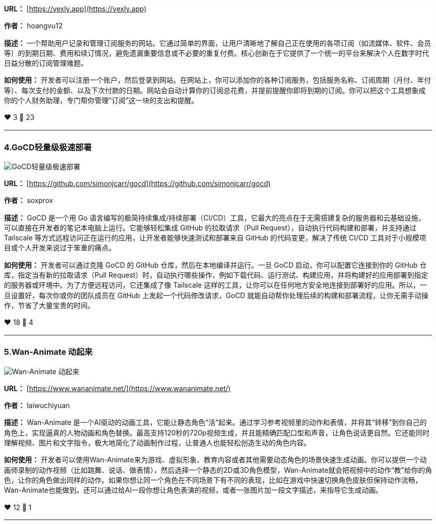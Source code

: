 **URL：** [https://vexly.app](https://vexly.app)

**作者：** hoangvu12

**描述：**
一个帮助用户记录和管理订阅服务的网站。它通过简单的界面，让用户清晰地了解自己正在使用的各项订阅（如流媒体、软件、会员等）的到期日期、费用和续订情况，避免遗漏重要信息或不必要的重复付费。核心创新在于它提供了一个统一的平台来解决个人在数字时代日益分散的订阅管理难题。

**如何使用：**
开发者可以注册一个账户，然后登录到网站。在网站上，你可以添加你的各种订阅服务，包括服务名称、订阅周期（月付、年付等）、每次支付的金额、以及下次付款的日期。网站会自动计算你的订阅总花费，并提前提醒你即将到期的订阅。你可以把这个工具想象成你的个人财务助理，专门帮你管理“订阅”这一块的支出和提醒。

❤️ 3   💬 23

---

### 4.GoCD轻量级极速部署

![GoCD轻量级极速部署](https://showhntoday.com/images/45326773.png)

**URL：** [https://github.com/simonjcarr/gocd](https://github.com/simonjcarr/gocd)

**作者：** soxprox

**描述：**
GoCD 是一个用 Go 语言编写的极简持续集成/持续部署（CI/CD）工具，它最大的亮点在于无需搭建复杂的服务器和云基础设施，可以直接在开发者的笔记本电脑上运行。它能够轻松集成 GitHub 的拉取请求（Pull Request），自动执行代码构建和部署，并支持通过 Tailscale 等方式远程访问正在运行的应用，让开发者能够快速测试和部署来自 GitHub 的代码变更，解决了传统 CI/CD 工具对于小规模项目或个人开发来说过于笨重的痛点。

**如何使用：**
开发者可以通过克隆 GoCD 的 GitHub 仓库，然后在本地编译并运行。一旦 GoCD 启动，你可以配置它连接到你的 GitHub 仓库，指定当有新的拉取请求（Pull Request）时，自动执行哪些操作，例如下载代码、运行测试、构建应用，并将构建好的应用部署到指定的服务器或环境中。为了方便远程访问，它还集成了像 Tailscale 这样的工具，让你可以在任何地方安全地连接到部署好的应用。所以，一旦设置好，每次你或你的团队成员在 GitHub 上发起一个代码修改请求，GoCD 就能自动帮你处理后续的构建和部署流程，让你无需手动操作，节省了大量宝贵的时间。

❤️ 18   💬 4

---

### 5.Wan-Animate 动起来

![Wan-Animate 动起来](https://showhntoday.com/images/45328293.png)

**URL：** [https://www.wananimate.net/](https://www.wananimate.net/)

**作者：** laiwuchiyuan

**描述：**
Wan-Animate 是一个AI驱动的动画工具，它能让静态角色“活”起来。通过学习参考视频里的动作和表情，并将其“转移”到你自己的角色上，实现逼真的人物动画和角色替换。最高支持120秒的720p视频生成，并且能精确匹配口型和声音，让角色说话更自然。它还能同时理解视频、图片和文字指令，极大地简化了动画制作过程，让普通人也能轻松创造生动的角色内容。

**如何使用：**
开发者可以使用Wan-Animate来为游戏、虚拟形象、教育内容或者其他需要动态角色的场景快速生成动画。你可以提供一个动画师录制的动作视频（比如跳舞、说话、做表情），然后选择一个静态的2D或3D角色模型，Wan-Animate就会把视频中的动作“教”给你的角色，让你的角色做出同样的动作。如果你想让同一个角色在不同场景下有不同的表现，比如在游戏中快速切换角色皮肤但保持动作流畅，Wan-Animate也能做到。还可以通过给AI一段你想让角色表演的视频，或者一张图片加一段文字描述，来指导它生成动画。

❤️ 12   💬 1

---
